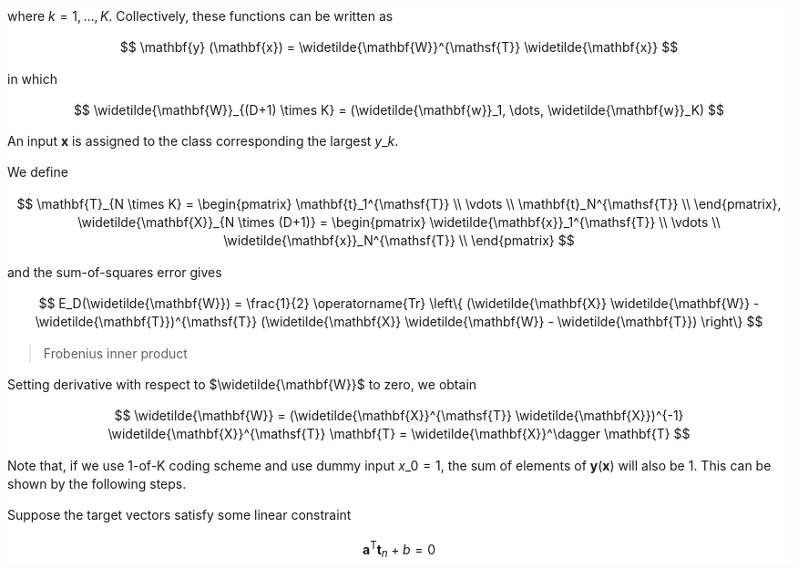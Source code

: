 where $k=1, \dots, K$. Collectively, these functions can be written as

$$
\mathbf{y} (\mathbf{x}) = \widetilde{\mathbf{W}}^{\mathsf{T}} \widetilde{\mathbf{x}}
$$

in which

$$
\widetilde{\mathbf{W}}_{(D+1) \times K} = (\widetilde{\mathbf{w}}_1, \dots, \widetilde{\mathbf{w}}_K)
$$

An input $\mathbf{x}$ is assigned to the class corresponding the largest $y\_k$.

We define

$$
\mathbf{T}_{N \times K} = \begin{pmatrix}
\mathbf{t}_1^{\mathsf{T}} \\
\vdots \\
\mathbf{t}_N^{\mathsf{T}} \\
\end{pmatrix},
\widetilde{\mathbf{X}}_{N \times (D+1)} = \begin{pmatrix}
\widetilde{\mathbf{x}}_1^{\mathsf{T}} \\
\vdots \\
\widetilde{\mathbf{x}}_N^{\mathsf{T}} \\
\end{pmatrix}
$$

and the sum-of-squares error gives

$$
E_D(\widetilde{\mathbf{W}}) = \frac{1}{2} \operatorname{Tr} \left\{ (\widetilde{\mathbf{X}} \widetilde{\mathbf{W}} - \widetilde{\mathbf{T}})^{\mathsf{T}} (\widetilde{\mathbf{X}} \widetilde{\mathbf{W}} - \widetilde{\mathbf{T}}) \right\}
$$

> Frobenius inner product

Setting derivative with respect to $\widetilde{\mathbf{W}}$ to zero, we obtain

$$
\widetilde{\mathbf{W}}
= (\widetilde{\mathbf{X}}^{\mathsf{T}} \widetilde{\mathbf{X}})^{-1} \widetilde{\mathbf{X}}^{\mathsf{T}} \mathbf{T}
= \widetilde{\mathbf{X}}^\dagger \mathbf{T}
$$

Note that, if we use 1-of-K coding scheme and use dummy input $x\_0 = 1$, the sum of elements of $\mathbf{y} (\mathbf{x})$ will also be 1. 
This can be shown by the following steps.

Suppose the target vectors satisfy some linear constraint

$$
\mathbf{a}^{\mathsf{T}} \mathbf{t}_n + b = 0
$$
